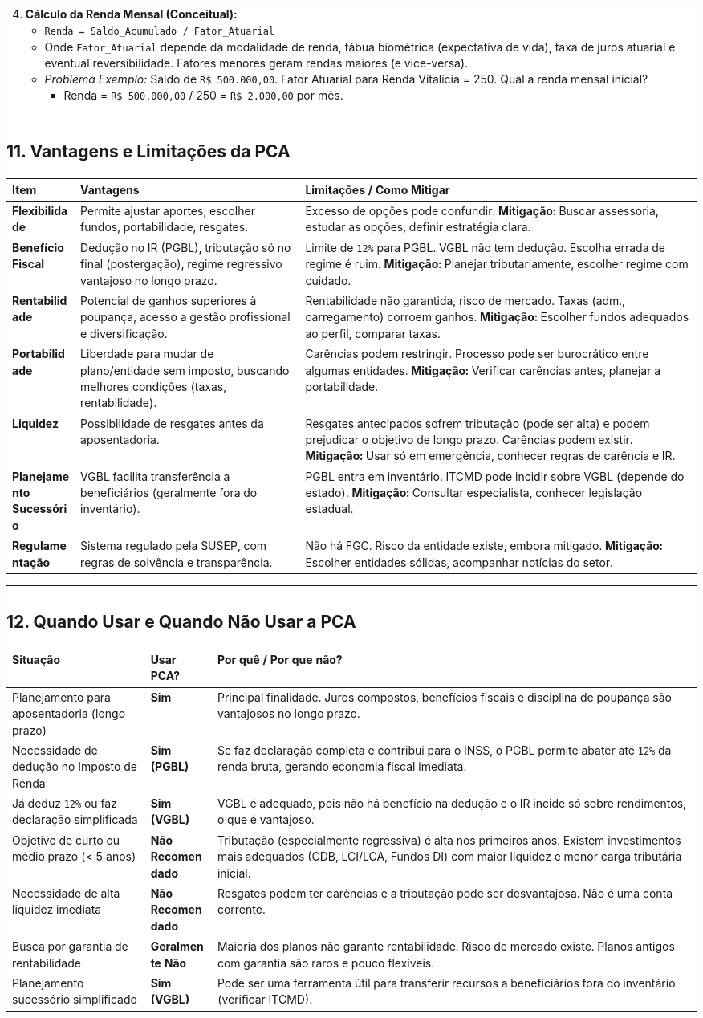 4. **Cálculo da Renda Mensal (Conceitual):**
    * `Renda = Saldo_Acumulado / Fator_Atuarial`
    * Onde `Fator_Atuarial` depende da modalidade de renda, tábua biométrica (expectativa de vida), taxa de juros
      atuarial e eventual reversibilidade. Fatores menores geram rendas maiores (e vice-versa).
    * *Problema Exemplo:* Saldo de `R$ 500.000,00`. Fator Atuarial para Renda Vitalícia = 250. Qual a renda mensal
      inicial?
        * Renda = `R$ 500.000,00` / 250 = `R$ 2.000,00` por mês.

---

<a name="vantagens-limitacoes"></a>

## 11. Vantagens e Limitações da PCA

| Item                        | Vantagens                                                                                               | Limitações / Como Mitigar                                                                                                                                                                             |
|:----------------------------|:--------------------------------------------------------------------------------------------------------|:------------------------------------------------------------------------------------------------------------------------------------------------------------------------------------------------------|
| **Flexibilidade**           | Permite ajustar aportes, escolher fundos, portabilidade, resgates.                                      | Excesso de opções pode confundir. **Mitigação:** Buscar assessoria, estudar as opções, definir estratégia clara.                                                                                      |
| **Benefício Fiscal**        | Dedução no IR (PGBL), tributação só no final (postergação), regime regressivo vantajoso no longo prazo. | Limite de `12%` para PGBL. VGBL não tem dedução. Escolha errada de regime é ruim. **Mitigação:** Planejar tributariamente, escolher regime com cuidado.                                               |
| **Rentabilidade**           | Potencial de ganhos superiores à poupança, acesso a gestão profissional e diversificação.               | Rentabilidade não garantida, risco de mercado. Taxas (adm., carregamento) corroem ganhos. **Mitigação:** Escolher fundos adequados ao perfil, comparar taxas.                                         |
| **Portabilidade**           | Liberdade para mudar de plano/entidade sem imposto, buscando melhores condições (taxas, rentabilidade). | Carências podem restringir. Processo pode ser burocrático entre algumas entidades. **Mitigação:** Verificar carências antes, planejar a portabilidade.                                                |
| **Liquidez**                | Possibilidade de resgates antes da aposentadoria.                                                       | Resgates antecipados sofrem tributação (pode ser alta) e podem prejudicar o objetivo de longo prazo. Carências podem existir. **Mitigação:** Usar só em emergência, conhecer regras de carência e IR. |
| **Planejamento Sucessório** | VGBL facilita transferência a beneficiários (geralmente fora do inventário).                            | PGBL entra em inventário. ITCMD pode incidir sobre VGBL (depende do estado). **Mitigação:** Consultar especialista, conhecer legislação estadual.                                                     |
| **Regulamentação**          | Sistema regulado pela SUSEP, com regras de solvência e transparência.                                   | Não há FGC. Risco da entidade existe, embora mitigado. **Mitigação:** Escolher entidades sólidas, acompanhar notícias do setor.                                                                       |

---

<a name="quando-usar"></a>

## 12. Quando Usar e Quando Não Usar a PCA

| Situação                                      | Usar PCA?           | Por quê / Por que não?                                                                                                                                                               |
|:----------------------------------------------|:--------------------|:-------------------------------------------------------------------------------------------------------------------------------------------------------------------------------------|
| Planejamento para aposentadoria (longo prazo) | **Sim**             | Principal finalidade. Juros compostos, benefícios fiscais e disciplina de poupança são vantajosos no longo prazo.                                                                    |
| Necessidade de dedução no Imposto de Renda    | **Sim (PGBL)**      | Se faz declaração completa e contribui para o INSS, o PGBL permite abater até `12%` da renda bruta, gerando economia fiscal imediata.                                                |
| Já deduz `12%` ou faz declaração simplificada | **Sim (VGBL)**      | VGBL é adequado, pois não há benefício na dedução e o IR incide só sobre rendimentos, o que é vantajoso.                                                                             |
| Objetivo de curto ou médio prazo (< 5 anos)   | **Não Recomendado** | Tributação (especialmente regressiva) é alta nos primeiros anos. Existem investimentos mais adequados (CDB, LCI/LCA, Fundos DI) com maior liquidez e menor carga tributária inicial. |
| Necessidade de alta liquidez imediata         | **Não Recomendado** | Resgates podem ter carências e a tributação pode ser desvantajosa. Não é uma conta corrente.                                                                                         |
| Busca por garantia de rentabilidade           | **Geralmente Não**  | Maioria dos planos não garante rentabilidade. Risco de mercado existe. Planos antigos com garantia são raros e pouco flexíveis.                                                      |
| Planejamento sucessório simplificado          | **Sim (VGBL)**      | Pode ser uma ferramenta útil para transferir recursos a beneficiários fora do inventário (verificar ITCMD).                                                                          |